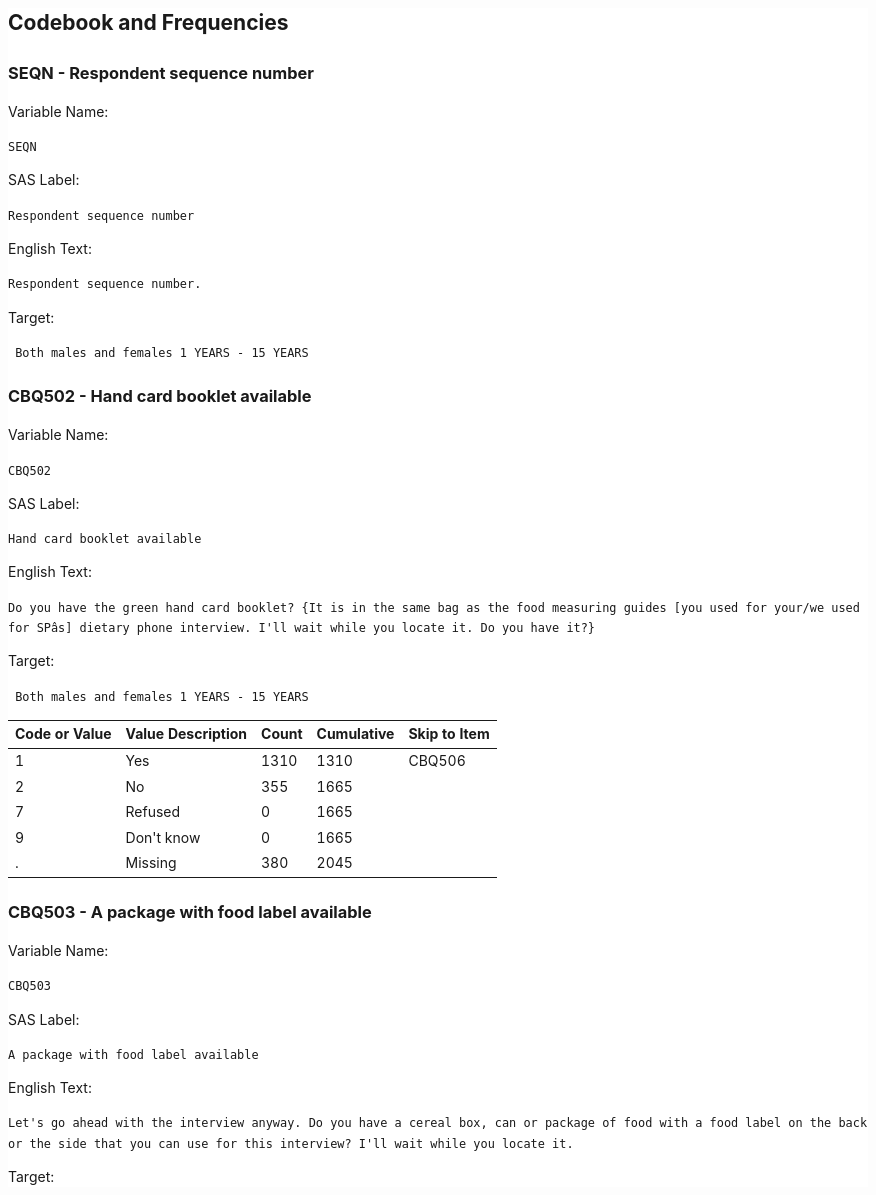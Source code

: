 ## Codebook and Frequencies

### SEQN - Respondent sequence number

Variable Name:

    SEQN
SAS Label:

    Respondent sequence number
English Text:

    Respondent sequence number.
Target:

     Both males and females 1 YEARS - 15 YEARS

### CBQ502 - Hand card booklet available

Variable Name:

    CBQ502
SAS Label:

    Hand card booklet available
English Text:

    Do you have the green hand card booklet? {It is in the same bag as the food measuring guides [you used for your/we used for SPâs] dietary phone interview. I'll wait while you locate it. Do you have it?}
Target:

     Both males and females 1 YEARS - 15 YEARS
Code or Value | Value Description | Count | Cumulative | Skip to Item  
---|---|---|---|---  
1 | Yes | 1310 | 1310 | CBQ506  
2 | No | 355 | 1665 |   
7 | Refused | 0 | 1665 |   
9 | Don't know | 0 | 1665 |   
. | Missing | 380 | 2045 |   
  
### CBQ503 - A package with food label available

Variable Name:

    CBQ503
SAS Label:

    A package with food label available
English Text:

    Let's go ahead with the interview anyway. Do you have a cereal box, can or package of food with a food label on the back or the side that you can use for this interview? I'll wait while you locate it.
Target:
